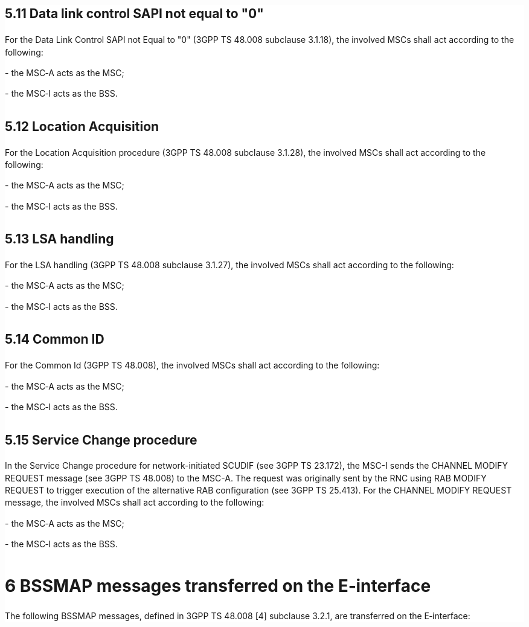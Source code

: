 5.11 Data link control SAPI not equal to \"0\"
----------------------------------------------

For the Data Link Control SAPI not Equal to \"0\" (3GPP TS 48.008
subclause 3.1.18), the involved MSCs shall act according to the
following:

\- the MSC‑A acts as the MSC;

\- the MSC‑I acts as the BSS.

5.12 Location Acquisition
-------------------------

For the Location Acquisition procedure (3GPP TS 48.008 subclause
3.1.28), the involved MSCs shall act according to the following:

\- the MSC‑A acts as the MSC;

\- the MSC‑I acts as the BSS.

5.13 LSA handling
-----------------

For the LSA handling (3GPP TS 48.008 subclause 3.1.27), the involved
MSCs shall act according to the following:

\- the MSC‑A acts as the MSC;

\- the MSC‑I acts as the BSS.

5.14 Common ID
--------------

For the Common Id (3GPP TS 48.008), the involved MSCs shall act
according to the following:

\- the MSC‑A acts as the MSC;

\- the MSC‑I acts as the BSS.

5.15 Service Change procedure
-----------------------------

In the Service Change procedure for network-initiated SCUDIF (see 3GPP
TS 23.172), the MSC-I sends the CHANNEL MODIFY REQUEST message (see 3GPP
TS 48.008) to the MSC-A. The request was originally sent by the RNC
using RAB MODIFY REQUEST to trigger execution of the alternative RAB
configuration (see 3GPP TS 25.413). For the CHANNEL MODIFY REQUEST
message, the involved MSCs shall act according to the following:

\- the MSC‑A acts as the MSC;

\- the MSC‑I acts as the BSS.

6 BSSMAP messages transferred on the E‑interface
================================================

The following BSSMAP messages, defined in 3GPP TS 48.008 \[4\] subclause
3.2.1, are transferred on the E‑interface:
